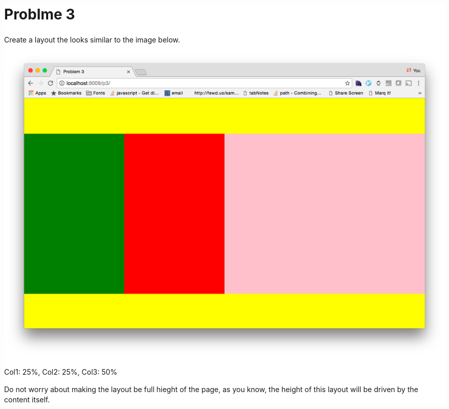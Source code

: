 # Problme 3

Create a layout the looks similar to the image below.

<img src="p3.png" style="width: 100%; height: auto;">

Col1: 25%, Col2: 25%, Col3: 50%

Do not worry about making the layout be full hieght of the page, as you know, the height of this layout will be driven by the content itself. 
